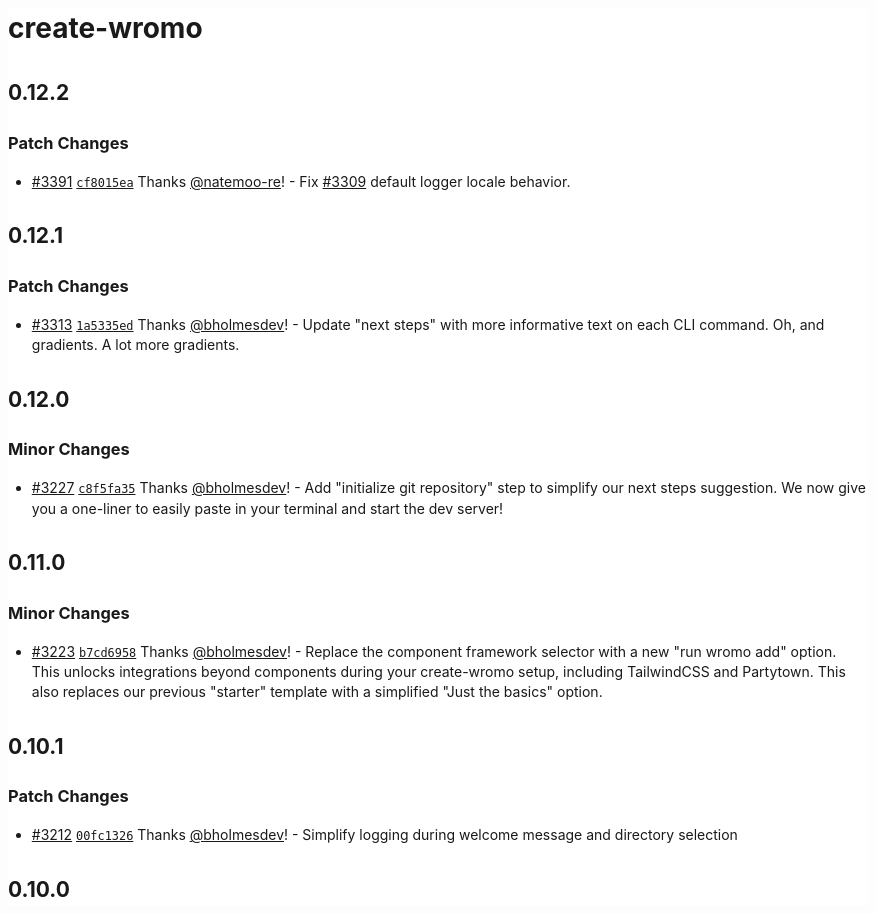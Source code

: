 # create-wromo

## 0.12.2

### Patch Changes

- [#3391](https://github.com/withwromo/wromo/pull/3391) [`cf8015ea`](https://github.com/withwromo/wromo/commit/cf8015eaa2b756f4ec399e8fd7071dee7dfa9ab6) Thanks [@natemoo-re](https://github.com/natemoo-re)! - Fix [#3309](https://github.com/withwromo/wromo/issues/3309) default logger locale behavior.

## 0.12.1

### Patch Changes

- [#3313](https://github.com/withwromo/wromo/pull/3313) [`1a5335ed`](https://github.com/withwromo/wromo/commit/1a5335ed9abaef397ee9543a3b4ad7a3fddcf024) Thanks [@bholmesdev](https://github.com/bholmesdev)! - Update "next steps" with more informative text on each CLI command. Oh, and gradients. A lot more gradients.

## 0.12.0

### Minor Changes

- [#3227](https://github.com/withwromo/wromo/pull/3227) [`c8f5fa35`](https://github.com/withwromo/wromo/commit/c8f5fa35c4c3cf08df45e6bd6cb78960782ae08b) Thanks [@bholmesdev](https://github.com/bholmesdev)! - Add "initialize git repository" step to simplify our next steps suggestion. We now give you a one-liner to easily paste in your terminal and start the dev server!

## 0.11.0

### Minor Changes

- [#3223](https://github.com/withwromo/wromo/pull/3223) [`b7cd6958`](https://github.com/withwromo/wromo/commit/b7cd69588453cf874346bf2f14c41accd183129e) Thanks [@bholmesdev](https://github.com/bholmesdev)! - Replace the component framework selector with a new "run wromo add" option. This unlocks integrations beyond components during your create-wromo setup, including TailwindCSS and Partytown. This also replaces our previous "starter" template with a simplified "Just the basics" option.

## 0.10.1

### Patch Changes

- [#3212](https://github.com/withwromo/wromo/pull/3212) [`00fc1326`](https://github.com/withwromo/wromo/commit/00fc1326ed526974cc4aca9faec410df91b4bcbd) Thanks [@bholmesdev](https://github.com/bholmesdev)! - Simplify logging during welcome message and directory selection

## 0.10.0
